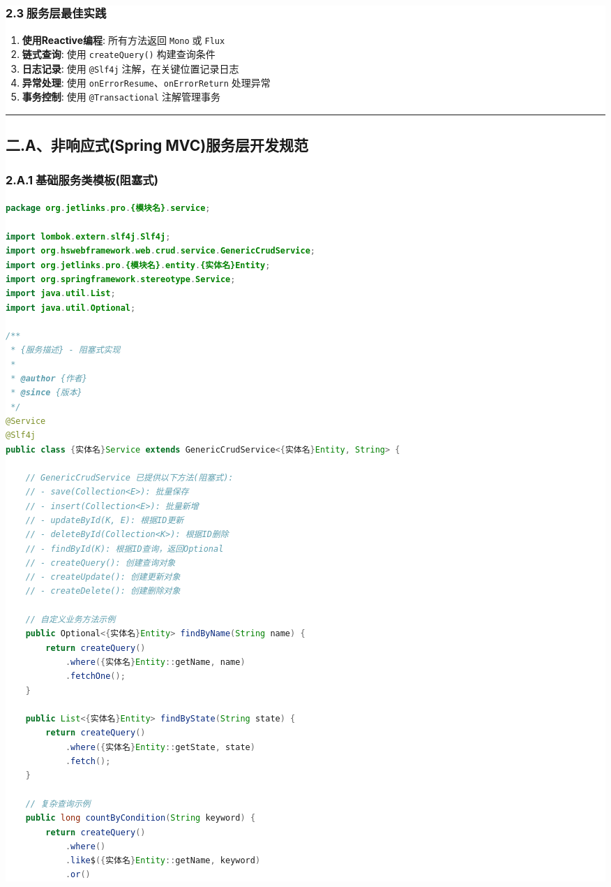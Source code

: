 
### 2.3 服务层最佳实践

1. **使用Reactive编程**: 所有方法返回 `Mono` 或 `Flux`
2. **链式查询**: 使用 `createQuery()` 构建查询条件
3. **日志记录**: 使用 `@Slf4j` 注解，在关键位置记录日志
4. **异常处理**: 使用 `onErrorResume`、`onErrorReturn` 处理异常
5. **事务控制**: 使用 `@Transactional` 注解管理事务

---

## 二.A、非响应式(Spring MVC)服务层开发规范

### 2.A.1 基础服务类模板(阻塞式)

```java
package org.jetlinks.pro.{模块名}.service;

import lombok.extern.slf4j.Slf4j;
import org.hswebframework.web.crud.service.GenericCrudService;
import org.jetlinks.pro.{模块名}.entity.{实体名}Entity;
import org.springframework.stereotype.Service;
import java.util.List;
import java.util.Optional;

/**
 * {服务描述} - 阻塞式实现
 *
 * @author {作者}
 * @since {版本}
 */
@Service
@Slf4j
public class {实体名}Service extends GenericCrudService<{实体名}Entity, String> {

    // GenericCrudService 已提供以下方法(阻塞式):
    // - save(Collection<E>): 批量保存
    // - insert(Collection<E>): 批量新增
    // - updateById(K, E): 根据ID更新
    // - deleteById(Collection<K>): 根据ID删除
    // - findById(K): 根据ID查询，返回Optional
    // - createQuery(): 创建查询对象
    // - createUpdate(): 创建更新对象
    // - createDelete(): 创建删除对象

    // 自定义业务方法示例
    public Optional<{实体名}Entity> findByName(String name) {
        return createQuery()
            .where({实体名}Entity::getName, name)
            .fetchOne();
    }

    public List<{实体名}Entity> findByState(String state) {
        return createQuery()
            .where({实体名}Entity::getState, state)
            .fetch();
    }

    // 复杂查询示例
    public long countByCondition(String keyword) {
        return createQuery()
            .where()
            .like$({实体名}Entity::getName, keyword)
            .or()
```